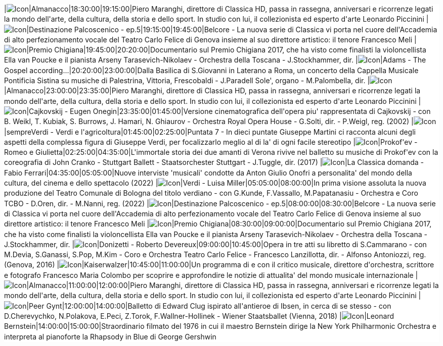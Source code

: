 |![Icon](https://guidatv.sky.it/uuid/intrattenimento_cover_oiOcEGjG-.png)|Almanacco|18:30:00|19:15:00|Piero Maranghi, direttore di Classica HD, passa in rassegna, anniversari e ricorrenze legati la mondo dell&#039;arte, della cultura, della storia e dello sport. In studio con lui, il collezionista ed esperto d&#039;arte Leonardo Piccinini
|![Icon](https://guidatv.sky.it/uuid/intrattenimento_cover_oiOcEGjG-.png)|Destinazione Palcoscenico - ep.5|19:15:00|19:45:00|Belcore - La nuova serie di Classica vi porta nel cuore dell&#039;Accademia di alto perfezionamento vocale del Teatro Carlo Felice di Genova insieme al suo direttore artistico: il tenore Francesco Meli
|![Icon](https://guidatv.sky.it/uuid/52748b9f-74b0-4f3e-9eb1-9c41fdc8c19f/cover?md5ChecksumParam=77016e152a8154f53b559b82c31324b3)|Premio Chigiana|19:45:00|20:20:00|Documentario sul Premio Chigiana 2017, che ha visto come finalisti la violoncellista Ella van Poucke e il pianista Arseny Tarasevich-Nikolaev - Orchestra della Toscana - J.Stockhammer, dir.
|![Icon](https://guidatv.sky.it/uuid/1f3d636a-703a-425b-85ef-5efe5b6cc015/cover?md5ChecksumParam=e966ba241eda6d3eb49f310eb4e4a587)|Adams - The Gospel according...|20:20:00|23:00:00|Dalla Basilica di S.Giovanni in Laterano a Roma, un concerto della Cappella Musicale Pontificia Sistina su musiche di Palestrina, Vittoria, Frescobaldi - J.Paradell Sole&#039;, organo - M.Palombella, dir.
|![Icon](https://guidatv.sky.it/uuid/intrattenimento_cover_oiOcEGjG-.png)|Almanacco|23:00:00|23:35:00|Piero Maranghi, direttore di Classica HD, passa in rassegna, anniversari e ricorrenze legati la mondo dell&#039;arte, della cultura, della storia e dello sport. In studio con lui, il collezionista ed esperto d&#039;arte Leonardo Piccinini
|![Icon](https://guidatv.sky.it/uuid/762bd6b5-4750-414f-a89a-f5c0d24e54a7/cover?md5ChecksumParam=4cf53d51c2b7e1d449c4621c3b00defc)|Cajkovskij - Eugen Onegin|23:35:00|01:45:00|Versione cinematografica dell&#039;opera piu&#039; rappresentata di Cajkovskij - con B. Weikl, T. Kubiak, S. Burrows, J. Hamari, N. Ghiaurov - Orchestra Royal Opera House - G.Solti, dir. - P.Weigl, reg. (2002)
|![Icon](https://guidatv.sky.it/uuid/f14126d6-8e0a-4d6c-94f1-0e5a79527caf/cover?md5ChecksumParam=69821427eedb99b35240e4aa64cd2d3d)|sempreVerdi - Verdi e l&#039;agricoltura|01:45:00|02:25:00|Puntata 7 - In dieci puntate Giuseppe Martini ci racconta alcuni degli aspetti della complessa figura di Giuseppe Verdi, per focalizzarlo meglio al di la&#039; di ogni facile stereotipo
|![Icon](https://guidatv.sky.it/uuid/b36f7b7b-8f88-4220-b538-ddc15fd20225/cover?md5ChecksumParam=f4fa549718843fff7d2cc0de970b595a)|Prokof&#039;ev - Romeo e Giulietta|02:25:00|04:35:00|L&#039;immortale storia dei due amanti di Verona rivive nel balletto su musiche di Prokof&#039;ev con la coreografia di John Cranko - Stuttgart Ballett - Staatsorchester Stuttgart - J.Tuggle, dir. (2017)
|![Icon](https://guidatv.sky.it/uuid/intrattenimento_cover_oiOcEGjG-.png)|La Classica domanda - Fabio Ferrari|04:35:00|05:05:00|Nuove interviste &#039;musicali&#039; condotte da Anton Giulio Onofri a personalita&#039; del mondo della cultura, del cinema e dello spettacolo (2022)
|![Icon](https://guidatv.sky.it/uuid/intrattenimento_cover_oiOcEGjG-.png)|Verdi - Luisa Miller|05:05:00|08:00:00|In prima visione assoluta la nuova produzione del Teatro Comunale di Bologna del titolo verdiano - con G.Kunde, F.Vassallo, M.Papatanasiu - Orchestra e Coro TCBO - D.Oren, dir. - M.Nanni, reg. (2022)
|![Icon](https://guidatv.sky.it/uuid/intrattenimento_cover_oiOcEGjG-.png)|Destinazione Palcoscenico - ep.5|08:00:00|08:30:00|Belcore - La nuova serie di Classica vi porta nel cuore dell&#039;Accademia di alto perfezionamento vocale del Teatro Carlo Felice di Genova insieme al suo direttore artistico: il tenore Francesco Meli
|![Icon](https://guidatv.sky.it/uuid/52748b9f-74b0-4f3e-9eb1-9c41fdc8c19f/cover?md5ChecksumParam=77016e152a8154f53b559b82c31324b3)|Premio Chigiana|08:30:00|09:00:00|Documentario sul Premio Chigiana 2017, che ha visto come finalisti la violoncellista Ella van Poucke e il pianista Arseny Tarasevich-Nikolaev - Orchestra della Toscana - J.Stockhammer, dir.
|![Icon](https://guidatv.sky.it/uuid/3a7f3197-5285-4ff5-ad9d-41649a6df7db/cover?md5ChecksumParam=c3d10b79995f0336902f6720a08904b4)|Donizetti - Roberto Devereux|09:00:00|10:45:00|Opera in tre atti su libretto di S.Cammarano - con M.Devia, S.Ganassi, S.Pop, M.Kim - Coro e Orchestra Teatro Carlo Felice - Francesco Lanzillotta, dir. - Alfonso Antoniozzi, reg. (Genova, 2016)
|![Icon](https://guidatv.sky.it/uuid/intrattenimento_cover_oiOcEGjG-.png)|Kaiserwalzer|10:45:00|11:00:00|Un programma di e con il critico musicale, direttore d&#039;orchestra, scrittore e fotografo Francesco Maria Colombo per scoprire e approfondire le notizie di attualita&#039; del mondo musicale internazionale
|![Icon](https://guidatv.sky.it/uuid/intrattenimento_cover_oiOcEGjG-.png)|Almanacco|11:00:00|12:00:00|Piero Maranghi, direttore di Classica HD, passa in rassegna, anniversari e ricorrenze legati la mondo dell&#039;arte, della cultura, della storia e dello sport. In studio con lui, il collezionista ed esperto d&#039;arte Leonardo Piccinini
|![Icon](https://guidatv.sky.it/uuid/897dbfd1-975d-42dc-8350-2a2858675c37/cover?md5ChecksumParam=da25a1ab0358bc8287b651e9755ef62b)|Peer Gynt|12:00:00|14:00:00|Balletto di Edward Clug ispirato all&#039;antieroe di Ibsen, in cerca di se stesso - con D.Cherevychko, N.Polakova, E.Peci, Z.Torok, F.Wallner-Hollinek - Wiener Staatsballet (Vienna, 2018)
|![Icon](https://guidatv.sky.it/uuid/35753f31-5d3d-4a3a-bafa-1bec04a61f6d/cover?md5ChecksumParam=c8342424973c25507563974e816d8391)|Leonard Bernstein|14:00:00|15:00:00|Straordinario filmato del 1976 in cui il maestro Bernstein dirige la New York Philharmonic Orchestra e interpreta al pianoforte la Rhapsody in Blue di George Gershwin